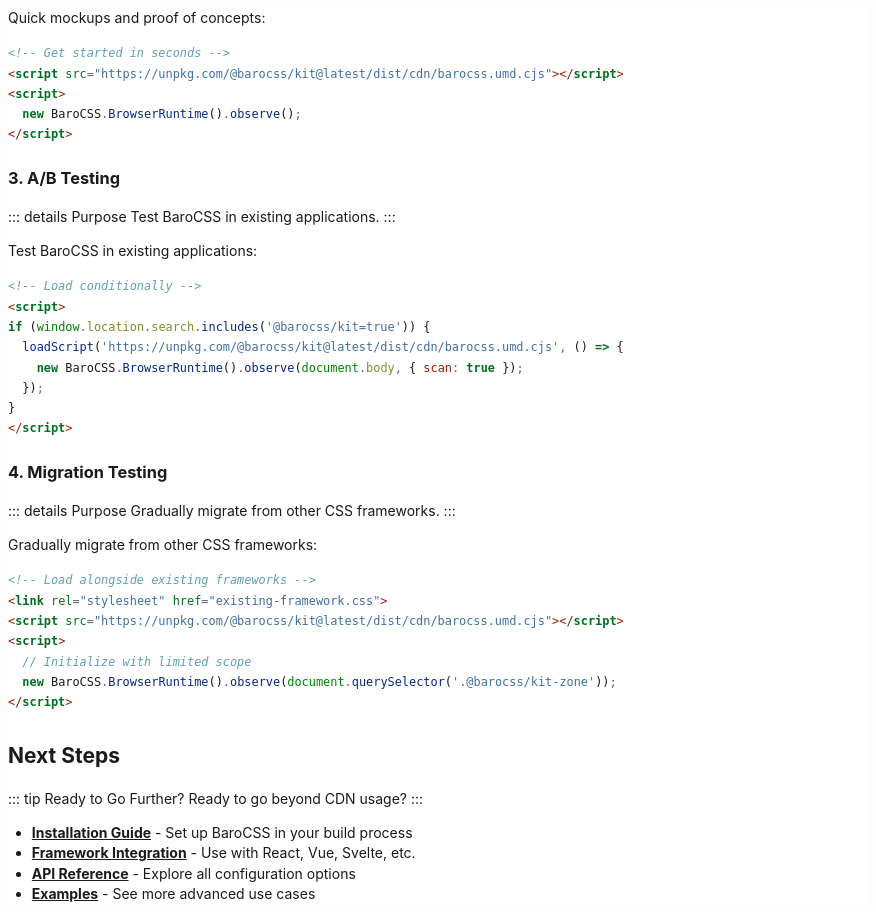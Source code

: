 Quick mockups and proof of concepts:

```html
<!-- Get started in seconds -->
<script src="https://unpkg.com/@barocss/kit@latest/dist/cdn/barocss.umd.cjs"></script>
<script>
  new BaroCSS.BrowserRuntime().observe();
</script>
```

### 3. A/B Testing

::: details Purpose
Test BaroCSS in existing applications.
:::

Test BaroCSS in existing applications:

```html
<!-- Load conditionally -->
<script>
if (window.location.search.includes('@barocss/kit=true')) {
  loadScript('https://unpkg.com/@barocss/kit@latest/dist/cdn/barocss.umd.cjs', () => {
    new BaroCSS.BrowserRuntime().observe(document.body, { scan: true });
  });
}
</script>
```

### 4. Migration Testing

::: details Purpose
Gradually migrate from other CSS frameworks.
:::

Gradually migrate from other CSS frameworks:

```html
<!-- Load alongside existing frameworks -->
<link rel="stylesheet" href="existing-framework.css">
<script src="https://unpkg.com/@barocss/kit@latest/dist/cdn/barocss.umd.cjs"></script>
<script>
  // Initialize with limited scope
  new BaroCSS.BrowserRuntime().observe(document.querySelector('.@barocss/kit-zone'));
</script>
```

## Next Steps

::: tip Ready to Go Further?
Ready to go beyond CDN usage?
:::

- **[Installation Guide](/guide/installation)** - Set up BaroCSS in your build process
- **[Framework Integration](/guide/ai-integration)** - Use with React, Vue, Svelte, etc.
- **[API Reference](/api/)** - Explore all configuration options
- **[Examples](/examples/)** - See more advanced use cases
